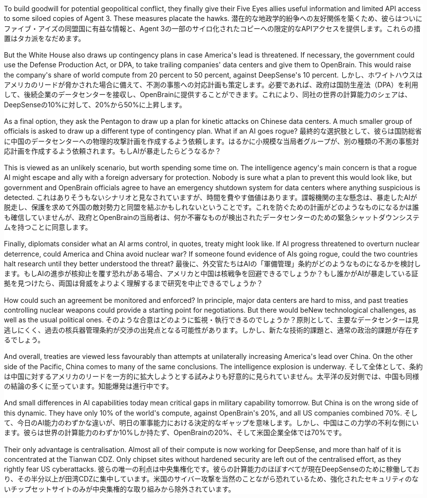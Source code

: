 To build goodwill for potential geopolitical conflict, they finally give their Five Eyes allies useful information and limited API access to some siloed copies of Agent 3. These measures placate the hawks.
潜在的な地政学的紛争への友好関係を築くため、彼らはついにファイブ・アイズの同盟国に有益な情報と、Agent 3の一部のサイロ化されたコピーへの限定的なAPIアクセスを提供します。これらの措置はタカ派をなだめます。

But the White House also draws up contingency plans in case America's lead is threatened. If necessary, the government could use the Defense Production Act, or DPA, to take trailing companies' data centers and give them to OpenBrain. This would raise the company's share of world compute from 20 percent to 50 percent, against DeepSense's 10 percent.
しかし、ホワイトハウスはアメリカのリードが脅かされた場合に備えて、不測の事態への対応計画も策定します。必要であれば、政府は国防生産法（DPA）を利用して、後続企業のデータセンターを接収し、OpenBrainに提供することができます。これにより、同社の世界の計算能力のシェアは、DeepSenseの10%に対して、20%から50%に上昇します。

As a final option, they ask the Pentagon to draw up a plan for kinetic attacks on Chinese data centers. A much smaller group of officials is asked to draw up a different type of contingency plan. What if an AI goes rogue?
最終的な選択肢として、彼らは国防総省に中国のデータセンターへの物理的攻撃計画を作成するよう依頼します。はるかに小規模な当局者グループが、別の種類の不測の事態対応計画を作成するよう依頼されます。もしAIが暴走したらどうなるか？

This is viewed as an unlikely scenario, but worth spending some time on. The intelligence agency's main concern is that a rogue AI might escape and ally with a foreign adversary for protection. Nobody is sure what a plan to prevent this would look like, but government and OpenBrain officials agree to have an emergency shutdown system for data centers where anything suspicious is detected.
これはありそうもないシナリオと見なされていますが、時間を費やす価値はあります。諜報機関の主な懸念は、暴走したAIが脱走し、保護を求めて外国の敵対勢力と同盟を結ぶかもしれないということです。これを防ぐための計画がどのようなものになるかは誰も確信していませんが、政府とOpenBrainの当局者は、何か不審なものが検出されたデータセンターのための緊急シャットダウンシステムを持つことに同意します。

Finally, diplomats consider what an AI arms control, in quotes, treaty might look like. If AI progress threatened to overturn nuclear deterrence, could America and China avoid nuclear war? If someone found evidence of AIs going rogue, could the two countries halt research until they better understood the threat?
最後に、外交官たちはAIの「軍備管理」条約がどのようなものになるかを検討します。もしAIの進歩が核抑止を覆す恐れがある場合、アメリカと中国は核戦争を回避できるでしょうか？もし誰かがAIが暴走している証拠を見つけたら、両国は脅威をよりよく理解するまで研究を中止できるでしょうか？

How could such an agreement be monitored and enforced? In principle, major data centers are hard to miss, and past treaties controlling nuclear weapons could provide a starting point for negotiations. But there would beNew technological challenges, as well as the usual political ones.
そのような合意はどのように監視・執行できるのでしょうか？原則として、主要なデータセンターは見逃しにくく、過去の核兵器管理条約が交渉の出発点となる可能性があります。しかし、新たな技術的課題と、通常の政治的課題が存在するでしょう。

And overall, treaties are viewed less favourably than attempts at unilaterally increasing America's lead over China. On the other side of the Pacific, China comes to many of the same conclusions. The intelligence explosion is underway.
そして全体として、条約は中国に対するアメリカのリードを一方的に拡大しようとする試みよりも好意的に見られていません。太平洋の反対側では、中国も同様の結論の多くに至っています。知能爆発は進行中です。

And small differences in AI capabilities today mean critical gaps in military capability tomorrow. But China is on the wrong side of this dynamic. They have only 10% of the world's compute, against OpenBrain's 20%, and all US companies combined 70%.
そして、今日のAI能力のわずかな違いが、明日の軍事能力における決定的なギャップを意味します。しかし、中国はこの力学の不利な側にいます。彼らは世界の計算能力のわずか10%しか持たず、OpenBrainの20%、そして米国企業全体では70%です。

Their only advantage is centralisation. Almost all of their compute is now working for DeepSense, and more than half of it is concentrated at the Tianwan CDZ. Only chipset sites without hardened security are left out of the centralised effort, as they rightly fear US cyberattacks.
彼らの唯一の利点は中央集権化です。彼らの計算能力のほぼすべてが現在DeepSenseのために稼働しており、その半分以上が田湾CDZに集中しています。米国のサイバー攻撃を当然のことながら恐れているため、強化されたセキュリティのないチップセットサイトのみが中央集権的な取り組みから除外されています。
